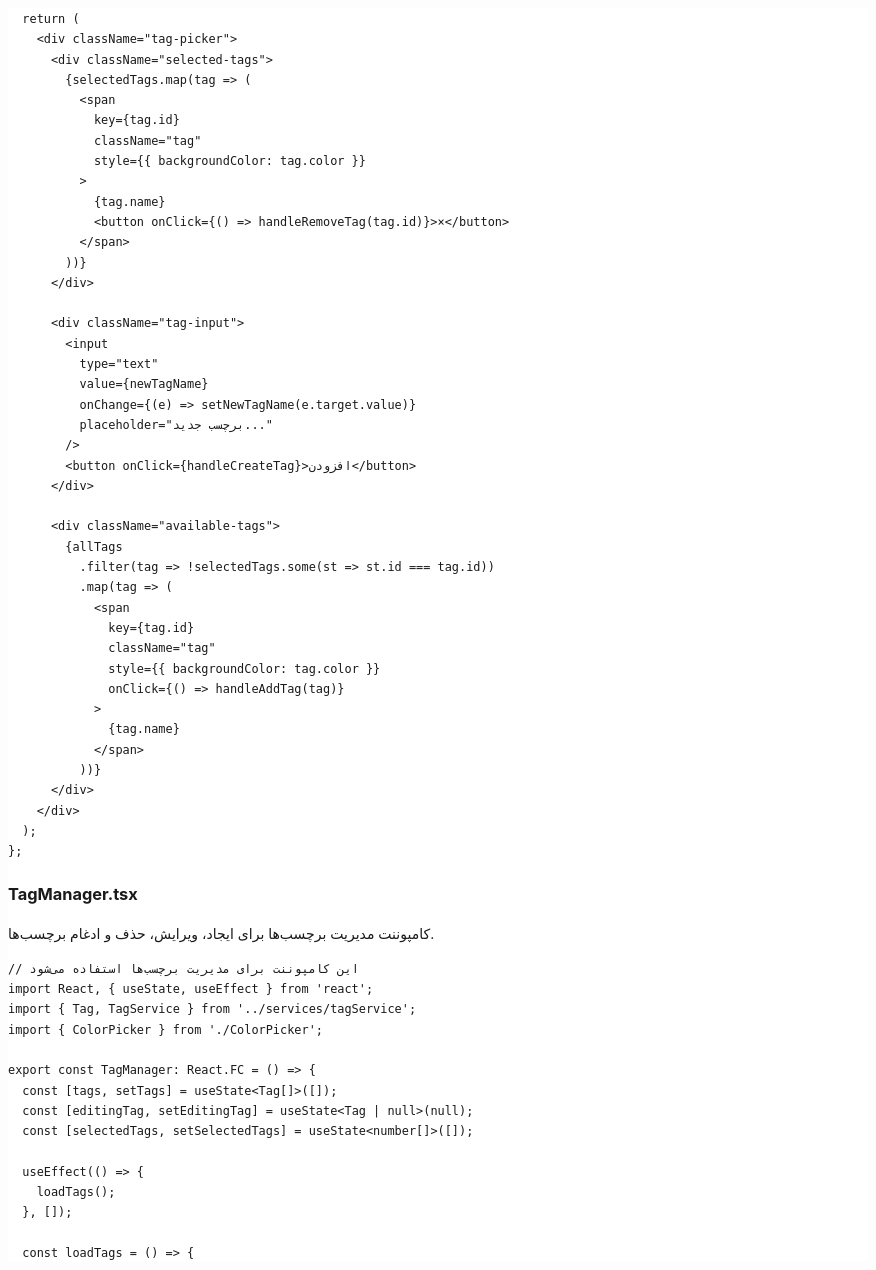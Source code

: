 ```tsx
  return (
    <div className="tag-picker">
      <div className="selected-tags">
        {selectedTags.map(tag => (
          <span 
            key={tag.id}
            className="tag" 
            style={{ backgroundColor: tag.color }}
          >
            {tag.name}
            <button onClick={() => handleRemoveTag(tag.id)}>×</button>
          </span>
        ))}
      </div>
      
      <div className="tag-input">
        <input
          type="text"
          value={newTagName}
          onChange={(e) => setNewTagName(e.target.value)}
          placeholder="برچسب جدید..."
        />
        <button onClick={handleCreateTag}>افزودن</button>
      </div>
      
      <div className="available-tags">
        {allTags
          .filter(tag => !selectedTags.some(st => st.id === tag.id))
          .map(tag => (
            <span
              key={tag.id}
              className="tag"
              style={{ backgroundColor: tag.color }}
              onClick={() => handleAddTag(tag)}
            >
              {tag.name}
            </span>
          ))}
      </div>
    </div>
  );
};
```

### TagManager.tsx
کامپوننت مدیریت برچسب‌ها برای ایجاد، ویرایش، حذف و ادغام برچسب‌ها.

```tsx
// این کامپوننت برای مدیریت برچسب‌ها استفاده می‌شود
import React, { useState, useEffect } from 'react';
import { Tag, TagService } from '../services/tagService';
import { ColorPicker } from './ColorPicker';

export const TagManager: React.FC = () => {
  const [tags, setTags] = useState<Tag[]>([]);
  const [editingTag, setEditingTag] = useState<Tag | null>(null);
  const [selectedTags, setSelectedTags] = useState<number[]>([]);
  
  useEffect(() => {
    loadTags();
  }, []);
  
  const loadTags = () => {
```